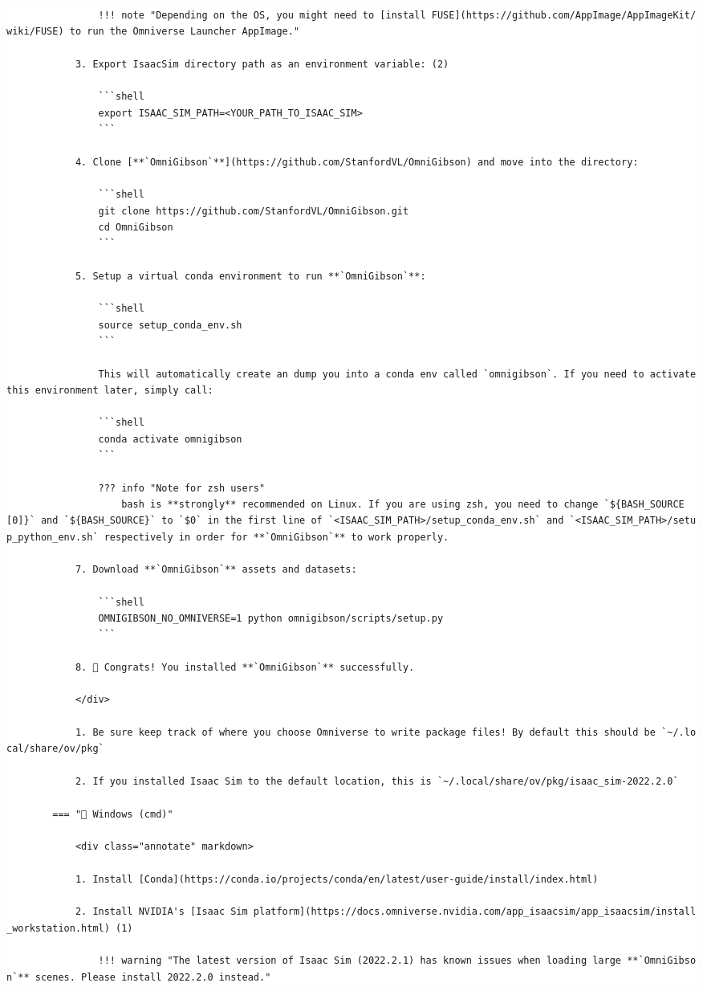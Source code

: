                     !!! note "Depending on the OS, you might need to [install FUSE](https://github.com/AppImage/AppImageKit/wiki/FUSE) to run the Omniverse Launcher AppImage."

                3. Export IsaacSim directory path as an environment variable: (2)

                    ```shell
                    export ISAAC_SIM_PATH=<YOUR_PATH_TO_ISAAC_SIM>
                    ```

                4. Clone [**`OmniGibson`**](https://github.com/StanfordVL/OmniGibson) and move into the directory:

                    ```shell
                    git clone https://github.com/StanfordVL/OmniGibson.git
                    cd OmniGibson
                    ```

                5. Setup a virtual conda environment to run **`OmniGibson`**:

                    ```shell
                    source setup_conda_env.sh
                    ```

                    This will automatically create an dump you into a conda env called `omnigibson`. If you need to activate this environment later, simply call:

                    ```shell
                    conda activate omnigibson
                    ```

                    ??? info "Note for zsh users"
                        bash is **strongly** recommended on Linux. If you are using zsh, you need to change `${BASH_SOURCE[0]}` and `${BASH_SOURCE}` to `$0` in the first line of `<ISAAC_SIM_PATH>/setup_conda_env.sh` and `<ISAAC_SIM_PATH>/setup_python_env.sh` respectively in order for **`OmniGibson`** to work properly.

                7. Download **`OmniGibson`** assets and datasets:

                    ```shell
                    OMNIGIBSON_NO_OMNIVERSE=1 python omnigibson/scripts/setup.py
                    ```

                8. 🎉 Congrats! You installed **`OmniGibson`** successfully.  

                </div>

                1. Be sure keep track of where you choose Omniverse to write package files! By default this should be `~/.local/share/ov/pkg`

                2. If you installed Isaac Sim to the default location, this is `~/.local/share/ov/pkg/isaac_sim-2022.2.0`

            === "📁 Windows (cmd)"

                <div class="annotate" markdown>

                1. Install [Conda](https://conda.io/projects/conda/en/latest/user-guide/install/index.html)

                2. Install NVIDIA's [Isaac Sim platform](https://docs.omniverse.nvidia.com/app_isaacsim/app_isaacsim/install_workstation.html) (1)

                    !!! warning "The latest version of Isaac Sim (2022.2.1) has known issues when loading large **`OmniGibson`** scenes. Please install 2022.2.0 instead."
